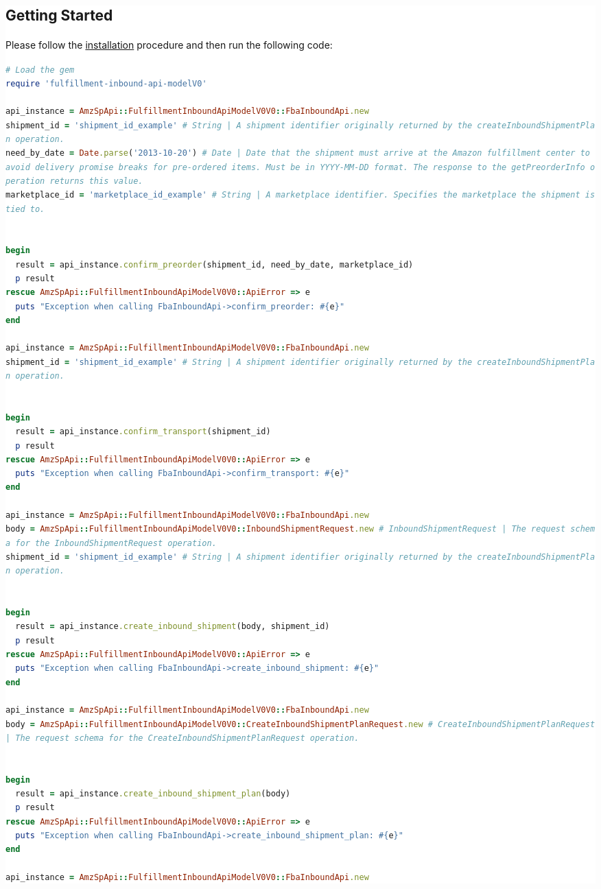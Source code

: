 ## Getting Started

Please follow the [installation](#installation) procedure and then run the following code:
```ruby
# Load the gem
require 'fulfillment-inbound-api-modelV0'

api_instance = AmzSpApi::FulfillmentInboundApiModelV0V0::FbaInboundApi.new
shipment_id = 'shipment_id_example' # String | A shipment identifier originally returned by the createInboundShipmentPlan operation.
need_by_date = Date.parse('2013-10-20') # Date | Date that the shipment must arrive at the Amazon fulfillment center to avoid delivery promise breaks for pre-ordered items. Must be in YYYY-MM-DD format. The response to the getPreorderInfo operation returns this value.
marketplace_id = 'marketplace_id_example' # String | A marketplace identifier. Specifies the marketplace the shipment is tied to.


begin
  result = api_instance.confirm_preorder(shipment_id, need_by_date, marketplace_id)
  p result
rescue AmzSpApi::FulfillmentInboundApiModelV0V0::ApiError => e
  puts "Exception when calling FbaInboundApi->confirm_preorder: #{e}"
end

api_instance = AmzSpApi::FulfillmentInboundApiModelV0V0::FbaInboundApi.new
shipment_id = 'shipment_id_example' # String | A shipment identifier originally returned by the createInboundShipmentPlan operation.


begin
  result = api_instance.confirm_transport(shipment_id)
  p result
rescue AmzSpApi::FulfillmentInboundApiModelV0V0::ApiError => e
  puts "Exception when calling FbaInboundApi->confirm_transport: #{e}"
end

api_instance = AmzSpApi::FulfillmentInboundApiModelV0V0::FbaInboundApi.new
body = AmzSpApi::FulfillmentInboundApiModelV0V0::InboundShipmentRequest.new # InboundShipmentRequest | The request schema for the InboundShipmentRequest operation.
shipment_id = 'shipment_id_example' # String | A shipment identifier originally returned by the createInboundShipmentPlan operation.


begin
  result = api_instance.create_inbound_shipment(body, shipment_id)
  p result
rescue AmzSpApi::FulfillmentInboundApiModelV0V0::ApiError => e
  puts "Exception when calling FbaInboundApi->create_inbound_shipment: #{e}"
end

api_instance = AmzSpApi::FulfillmentInboundApiModelV0V0::FbaInboundApi.new
body = AmzSpApi::FulfillmentInboundApiModelV0V0::CreateInboundShipmentPlanRequest.new # CreateInboundShipmentPlanRequest | The request schema for the CreateInboundShipmentPlanRequest operation.


begin
  result = api_instance.create_inbound_shipment_plan(body)
  p result
rescue AmzSpApi::FulfillmentInboundApiModelV0V0::ApiError => e
  puts "Exception when calling FbaInboundApi->create_inbound_shipment_plan: #{e}"
end

api_instance = AmzSpApi::FulfillmentInboundApiModelV0V0::FbaInboundApi.new
```